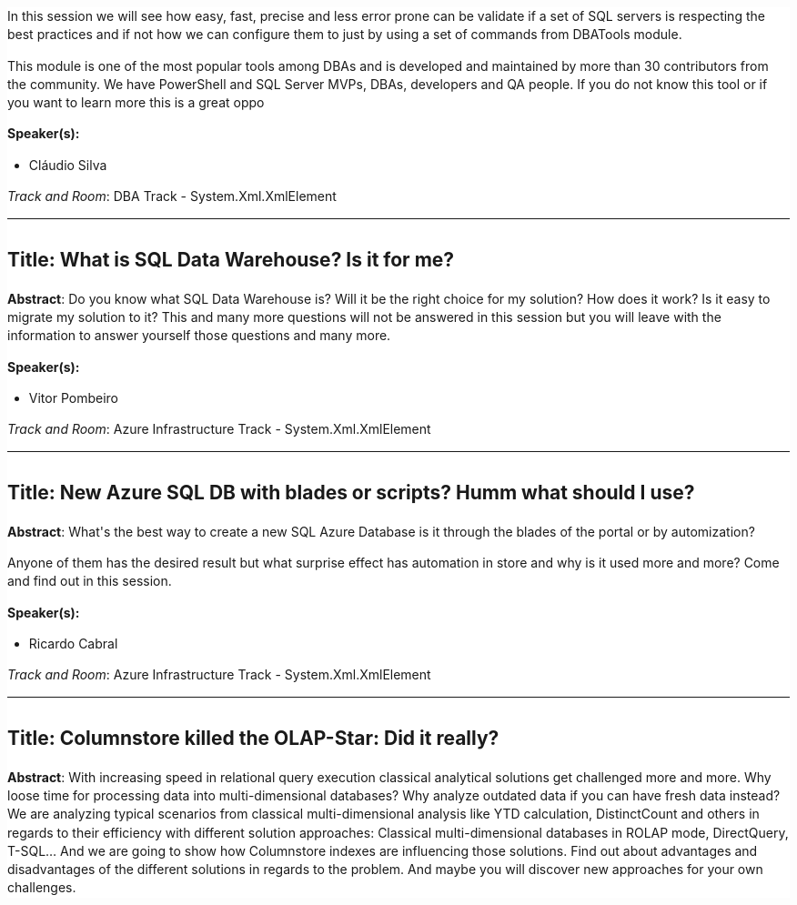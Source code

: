 In this session we will see how easy, fast, precise and less error prone can be validate if a set of SQL servers is respecting the best practices and if not how we can configure them to just by using a set of commands from DBATools module. 

This module is one of the most popular tools among DBAs and is developed and maintained by more than 30 contributors from the community. We have PowerShell and SQL Server MVPs, DBAs, developers and QA people.
If you do not know this tool or if you want to learn more this is a great oppo
 
**Speaker(s):**
- Cláudio Silva
 
*Track and Room*: DBA Track - System.Xml.XmlElement
 
----------------------------------------------------------------------------------- 
 
 
## Title: What is SQL Data Warehouse? Is it for me?
 
**Abstract**:
Do you know what SQL Data Warehouse is? Will it be the right choice for my solution? How does it work? Is it easy to migrate my solution to it?
This and many more questions will not be answered in this session but you will leave with the information to answer yourself those questions and many more.
 
**Speaker(s):**
- Vitor Pombeiro
 
*Track and Room*: Azure  Infrastructure Track - System.Xml.XmlElement
 
----------------------------------------------------------------------------------- 
 
 
## Title: New Azure SQL DB with blades or scripts? Humm what should I use?
 
**Abstract**:
What's the best way to create a new SQL Azure Database is it through the blades of the portal or by automization?

Anyone of them has the desired result but what surprise effect has automation in store and why is it used more and more? Come and find out in this session.
 
**Speaker(s):**
- Ricardo Cabral
 
*Track and Room*: Azure  Infrastructure Track - System.Xml.XmlElement
 
----------------------------------------------------------------------------------- 
 
 
## Title: Columnstore killed the OLAP-Star: Did it really?
 
**Abstract**:
With increasing speed in relational query execution classical analytical solutions get challenged more and more. Why loose time for processing data into multi-dimensional databases? Why analyze outdated data if you can have fresh data instead? We are analyzing typical scenarios from classical multi-dimensional analysis like YTD calculation, DistinctCount and others in regards to their efficiency with different solution approaches: Classical multi-dimensional databases in ROLAP mode, DirectQuery, T-SQL… And we are going to show how Columnstore indexes are influencing those solutions. Find out about advantages and disadvantages of the different solutions in regards to the problem. And maybe you will discover new approaches for your own challenges.
 